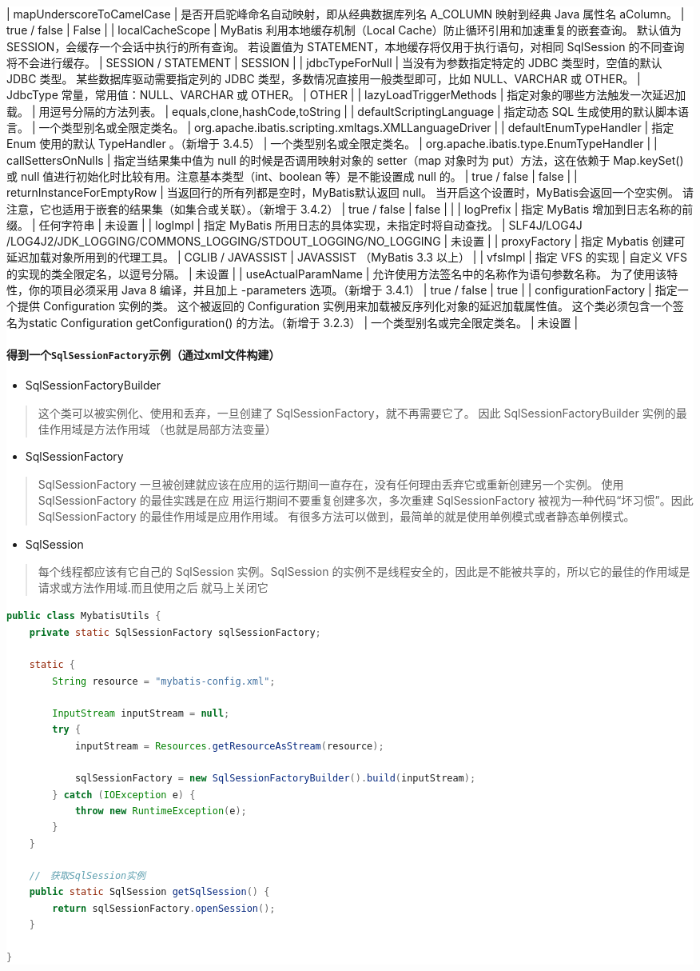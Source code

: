 |     mapUnderscoreToCamelCase     |                                                           	是否开启驼峰命名自动映射，即从经典数据库列名 A_COLUMN 映射到经典 Java 属性名 aColumn。                                                           |                              	true  / false	                              |                         False                         |
|         localCacheScope	         |                    MyBatis 利用本地缓存机制（Local Cache）防止循环引用和加速重复的嵌套查询。 默认值为 SESSION，会缓存一个会话中执行的所有查询。 若设置值为 STATEMENT，本地缓存将仅用于执行语句，对相同 SqlSession 的不同查询将不会进行缓存。                    |                           	SESSION / STATEMENT	                           |                        SESSION                        |
|         jdbcTypeForNull	         |                                      当没有为参数指定特定的 JDBC 类型时，空值的默认 JDBC 类型。 某些数据库驱动需要指定列的 JDBC 类型，多数情况直接用一般类型即可，比如 NULL、VARCHAR 或 OTHER。	                                       |                   JdbcType 常量，常用值：NULL、VARCHAR 或 OTHER。                   |                        	OTHER                         |
|      lazyLoadTriggerMethods      |                                                                             	指定对象的哪些方法触发一次延迟加载。	                                                                             |                               用逗号分隔的方法列表。	                                |            equals,clone,hashCode,toString             |
|     defaultScriptingLanguage     |                                                                           	指定动态 SQL 生成使用的默认脚本语言。	                                                                            |                              一个类型别名或全限定类名。	                               | org.apache.ibatis.scripting.xmltags.XMLLanguageDriver |
|      defaultEnumTypeHandler      |                                                                   	指定 Enum 使用的默认 TypeHandler 。（新增于 3.4.5）	                                                                   |                              一个类型别名或全限定类名。	                               |        org.apache.ibatis.type.EnumTypeHandler         |
|       callSettersOnNulls	        |                         指定当结果集中值为 null 的时候是否调用映射对象的 setter（map 对象时为 put）方法，这在依赖于 Map.keySet() 或 null 值进行初始化时比较有用。注意基本类型（int、boolean 等）是不能设置成 null 的。                         |                              	true / false	                               |                         false                         |
|    returnInstanceForEmptyRow	    |                                        当返回行的所有列都是空时，MyBatis默认返回 null。 当开启这个设置时，MyBatis会返回一个空实例。 请注意，它也适用于嵌套的结果集（如集合或关联）。（新增于 3.4.2）	                                         |                               true / false	                               |                         false                         |                                                       |
|            logPrefix	            |                                                                            指定 MyBatis 增加到日志名称的前缀。                                                                            |                                  	任何字符串	                                  |                          未设置                          |
|             logImpl	             |                                                                       指定 MyBatis 所用日志的具体实现，未指定时将自动查找。	                                                                       | SLF4J/LOG4J /LOG4J2/JDK_LOGGING/COMMONS_LOGGING/STDOUT_LOGGING/NO_LOGGING |                         	未设置                          |
|           proxyFactory           |                                                                        	指定 Mybatis 创建可延迟加载对象所用到的代理工具。                                                                        |                           	CGLIB  / JAVASSIST	                            |              JAVASSIST （MyBatis 3.3 以上）               |
|             vfsImpl              |                                                                                 	指定 VFS 的实现                                                                                  |                         	自定义 VFS 的实现的类全限定名，以逗号分隔。                         |                         	未设置                          |
|        useActualParamName        |                                              	允许使用方法签名中的名称作为语句参数名称。 为了使用该特性，你的项目必须采用 Java 8 编译，并且加上 -parameters 选项。（新增于 3.4.1）	                                              |                               true / false                                |                         	true                         |
|      configurationFactory	       |                 指定一个提供 Configuration 实例的类。 这个被返回的 Configuration 实例用来加载被反序列化对象的延迟加载属性值。 这个类必须包含一个签名为static Configuration getConfiguration() 的方法。（新增于 3.2.3）	                  |                              一个类型别名或完全限定类名。                               |                         	未设置                          |

#### 得到一个`SqlSessionFactory`示例（通过xml文件构建）

* SqlSessionFactoryBuilder
> 这个类可以被实例化、使用和丢弃，一旦创建了 SqlSessionFactory，就不再需要它了。 因此 SqlSessionFactoryBuilder 实例的最佳作用域是方法作用域
> （也就是局部方法变量）

* SqlSessionFactory
>SqlSessionFactory 一旦被创建就应该在应用的运行期间一直存在，没有任何理由丢弃它或重新创建另一个实例。 使用 SqlSessionFactory 的最佳实践是在应
> 用运行期间不要重复创建多次，多次重建 SqlSessionFactory 被视为一种代码“坏习惯”。因此 SqlSessionFactory 的最佳作用域是应用作用域。 有很多方法可以做到，最简单的就是使用单例模式或者静态单例模式。

* SqlSession
>每个线程都应该有它自己的 SqlSession 实例。SqlSession 的实例不是线程安全的，因此是不能被共享的，所以它的最佳的作用域是请求或方法作用域.而且使用之后
> 就马上关闭它

```java
public class MybatisUtils {
    private static SqlSessionFactory sqlSessionFactory;

    static {
        String resource = "mybatis-config.xml";

        InputStream inputStream = null;
        try {
            inputStream = Resources.getResourceAsStream(resource);
            
            sqlSessionFactory = new SqlSessionFactoryBuilder().build(inputStream);
        } catch (IOException e) {
            throw new RuntimeException(e);
        }
    }

    //　获取SqlSession实例
    public static SqlSession getSqlSession() {
        return sqlSessionFactory.openSession();
    }

}
```
